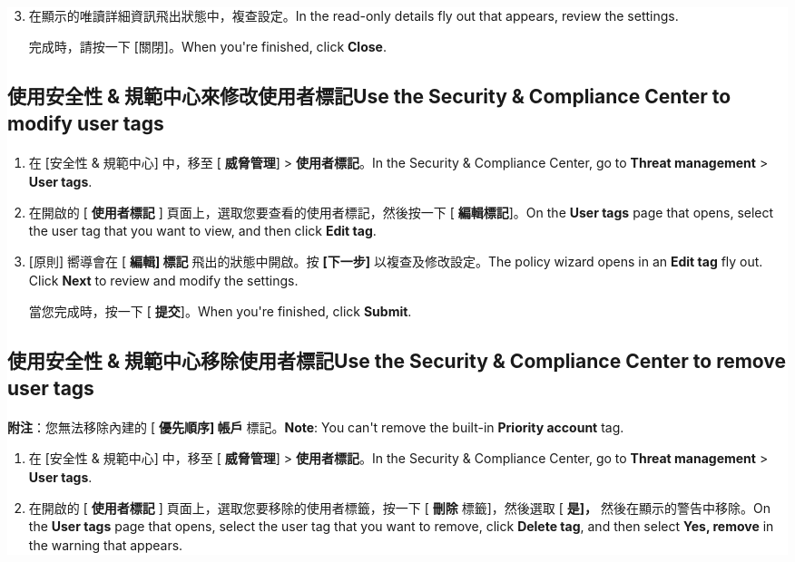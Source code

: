 3. <span data-ttu-id="024c8-161">在顯示的唯讀詳細資訊飛出狀態中，複查設定。</span><span class="sxs-lookup"><span data-stu-id="024c8-161">In the read-only details fly out that appears, review the settings.</span></span>

   <span data-ttu-id="024c8-162">完成時，請按一下 [關閉]。</span><span class="sxs-lookup"><span data-stu-id="024c8-162">When you're finished, click **Close**.</span></span>

## <a name="use-the-security--compliance-center-to-modify-user-tags"></a><span data-ttu-id="024c8-163">使用安全性 & 規範中心來修改使用者標記</span><span class="sxs-lookup"><span data-stu-id="024c8-163">Use the Security & Compliance Center to modify user tags</span></span>

1. <span data-ttu-id="024c8-164">在 [安全性 & 規範中心] 中，移至 [ **威脅管理**] \> **使用者標記**。</span><span class="sxs-lookup"><span data-stu-id="024c8-164">In the Security & Compliance Center, go to **Threat management** \> **User tags**.</span></span>

2. <span data-ttu-id="024c8-165">在開啟的 [ **使用者標記** ] 頁面上，選取您要查看的使用者標記，然後按一下 [ **編輯標記**]。</span><span class="sxs-lookup"><span data-stu-id="024c8-165">On the **User tags** page that opens, select the user tag that you want to view, and then click **Edit tag**.</span></span>

3. <span data-ttu-id="024c8-166">[原則] 嚮導會在 [ **編輯] 標記** 飛出的狀態中開啟。按 **[下一步]** 以複查及修改設定。</span><span class="sxs-lookup"><span data-stu-id="024c8-166">The policy wizard opens in an **Edit tag** fly out. Click **Next** to review and modify the settings.</span></span>

   <span data-ttu-id="024c8-167">當您完成時，按一下 [ **提交**]。</span><span class="sxs-lookup"><span data-stu-id="024c8-167">When you're finished, click **Submit**.</span></span>

## <a name="use-the-security--compliance-center-to-remove-user-tags"></a><span data-ttu-id="024c8-168">使用安全性 & 規範中心移除使用者標記</span><span class="sxs-lookup"><span data-stu-id="024c8-168">Use the Security & Compliance Center to remove user tags</span></span>

<span data-ttu-id="024c8-169">**附注**：您無法移除內建的 [ **優先順序] 帳戶** 標記。</span><span class="sxs-lookup"><span data-stu-id="024c8-169">**Note**: You can't remove the built-in **Priority account** tag.</span></span>

1. <span data-ttu-id="024c8-170">在 [安全性 & 規範中心] 中，移至 [ **威脅管理**] \> **使用者標記**。</span><span class="sxs-lookup"><span data-stu-id="024c8-170">In the Security & Compliance Center, go to **Threat management** \> **User tags**.</span></span>

2. <span data-ttu-id="024c8-171">在開啟的 [ **使用者標記** ] 頁面上，選取您要移除的使用者標籤，按一下 [ **刪除** 標籤]，然後選取 [ **是]，** 然後在顯示的警告中移除。</span><span class="sxs-lookup"><span data-stu-id="024c8-171">On the **User tags** page that opens, select the user tag that you want to remove, click **Delete tag**, and then select **Yes, remove** in the warning that appears.</span></span>
